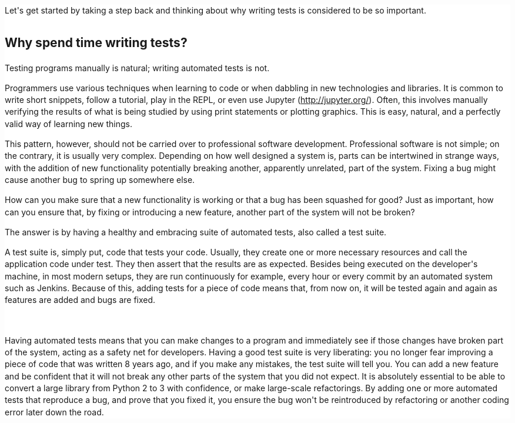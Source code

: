 Let\'s get started by taking a step back and thinking about why writing
tests is considered to be so important.



Why spend time writing tests?  
------------------------------------------------


Testing programs manually is natural; writing automated tests is not.

Programmers use various techniques when
learning to code or when dabbling in new
technologies and libraries. It is common to write short snippets, follow
a tutorial, play in the REPL, or even use Jupyter
(<http://jupyter.org/>). Often, this involves manually verifying the
results of what is being studied by using print statements or plotting
graphics. This is easy, natural, and a perfectly valid way of learning
new things.

This pattern, however, should not be carried over to professional
software development. Professional software is not simple; on the
contrary, it is usually very complex. Depending on how well designed a
system is, parts can be intertwined in strange ways, with the addition
of new functionality potentially breaking another, apparently unrelated,
part of the system. Fixing a bug might cause another bug to spring up
somewhere else.

How can you make sure that a new functionality is working or that a bug
has been squashed for good? Just as important, how can you ensure that,
by fixing or introducing a new feature, another part of the system will
not be broken?

The answer is by having a healthy and embracing suite of automated
tests, also called a test suite.

A test suite is, simply put, code that tests your code. Usually, they
create one or more necessary resources and call the application code
under test. They then assert that the results are as expected. Besides
being executed on the developer\'s machine, in most modern setups, they
are run continuously for example, every hour or every commit by an
automated system such as Jenkins. Because of this, adding tests for a
piece of code means that, from now on, it will be tested again and again
as features are added and bugs are fixed.

 

Having automated tests means that you can make changes to a program and
immediately see if those changes have broken part of the system, acting
as a safety net for developers. Having a good test suite is very
liberating: you no longer fear improving a piece of code that was
written 8 years ago, and if you make any mistakes, the test suite will
tell you. You can add a new feature and be confident that it will not
break any other parts of the system that you did not expect. It is
absolutely essential to be able to convert a large library from Python 2
to 3 with confidence, or make large-scale refactorings. By adding one or
more automated tests that reproduce a bug, and prove that you fixed it,
you ensure the bug won\'t be reintroduced by refactoring or another
coding error later down the road.
